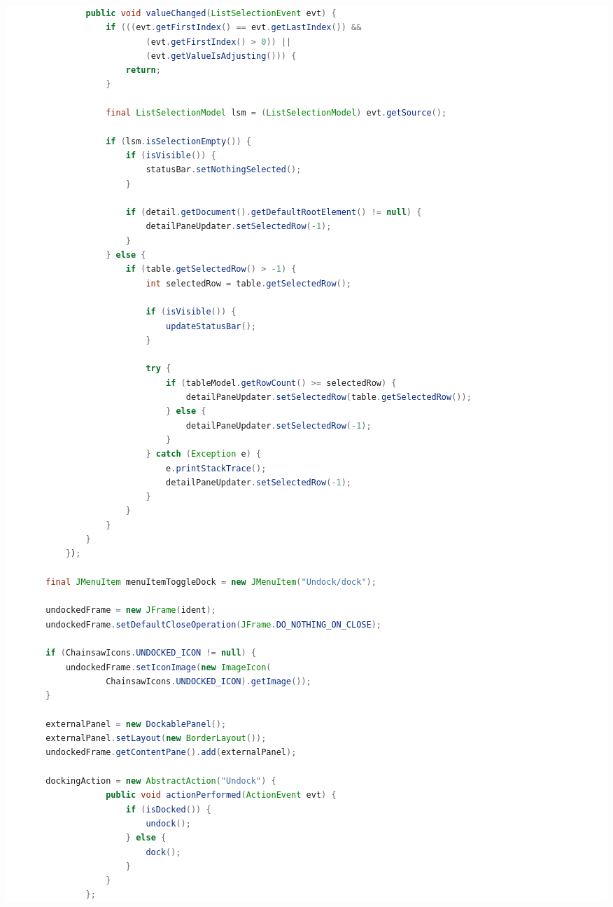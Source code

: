 ```java
                public void valueChanged(ListSelectionEvent evt) {
                    if (((evt.getFirstIndex() == evt.getLastIndex()) &&
                            (evt.getFirstIndex() > 0)) ||
                            (evt.getValueIsAdjusting())) {
                        return;
                    }

                    final ListSelectionModel lsm = (ListSelectionModel) evt.getSource();

                    if (lsm.isSelectionEmpty()) {
                        if (isVisible()) {
                            statusBar.setNothingSelected();
                        }

                        if (detail.getDocument().getDefaultRootElement() != null) {
                            detailPaneUpdater.setSelectedRow(-1);
                        }
                    } else {
                        if (table.getSelectedRow() > -1) {
                            int selectedRow = table.getSelectedRow();

                            if (isVisible()) {
                                updateStatusBar();
                            }

                            try {
                                if (tableModel.getRowCount() >= selectedRow) {
                                    detailPaneUpdater.setSelectedRow(table.getSelectedRow());
                                } else {
                                    detailPaneUpdater.setSelectedRow(-1);
                                }
                            } catch (Exception e) {
                                e.printStackTrace();
                                detailPaneUpdater.setSelectedRow(-1);
                            }
                        }
                    }
                }
            });

        final JMenuItem menuItemToggleDock = new JMenuItem("Undock/dock");

        undockedFrame = new JFrame(ident);
        undockedFrame.setDefaultCloseOperation(JFrame.DO_NOTHING_ON_CLOSE);

        if (ChainsawIcons.UNDOCKED_ICON != null) {
            undockedFrame.setIconImage(new ImageIcon(
                    ChainsawIcons.UNDOCKED_ICON).getImage());
        }

        externalPanel = new DockablePanel();
        externalPanel.setLayout(new BorderLayout());
        undockedFrame.getContentPane().add(externalPanel);

        dockingAction = new AbstractAction("Undock") {
                    public void actionPerformed(ActionEvent evt) {
                        if (isDocked()) {
                            undock();
                        } else {
                            dock();
                        }
                    }
                };
```